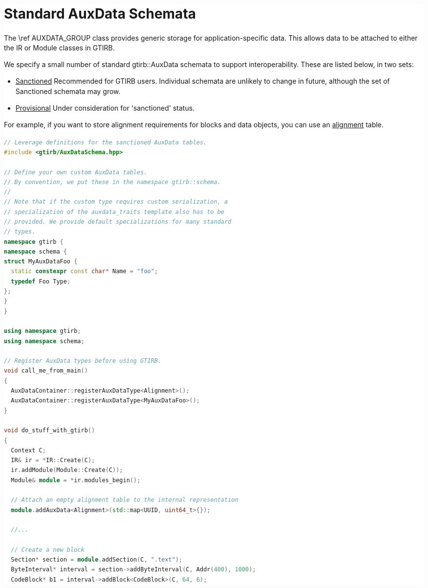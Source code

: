 Standard AuxData Schemata
=========================

The \ref AUXDATA_GROUP class provides generic storage for
application-specific data. This allows data to be attached to either
the IR or Module classes in GTIRB.

We specify a small number of standard gtirb::AuxData schemata to
support interoperability. These are listed below, in two sets:

- [Sanctioned](#sanctioned-auxdata-tables) Recommended for GTIRB
  users. Individual schemata are unlikely to change in future,
  although the set of Sanctioned schemata may grow.

- [Provisional](#provisional-auxdata-tables) Under consideration for
  'sanctioned' status.

For example, if you want to store alignment requirements for blocks
and data objects, you can use an [alignment](#alignment) table.

```c++
// Leverage definitions for the sanctioned AuxData tables.
#include <gtirb/AuxDataSchema.hpp>

// Define your own custom AuxData tables.
// By convention, we put these in the namespace gtirb::schema.
//
// Note that if the custom type requires custom serialization, a
// specialization of the auxdata_traits template also has to be
// provided. We provide default specializations for many standard
// types.
namespace gtirb {
namespace schema {
struct MyAuxDataFoo {
  static constexpr const char* Name = "foo";
  typedef Foo Type;
};
}
}

using namespace gtirb;
using namespace schema;

// Register AuxData types before using GTIRB.
void call_me_from_main()
{
  AuxDataContainer::registerAuxDataType<Alignment>();
  AuxDataContainer::registerAuxDataType<MyAuxDataFoo>();
}

void do_stuff_with_gtirb()
{
  Context C;
  IR& ir = *IR::Create(C);
  ir.addModule(Module::Create(C));
  Module& module = *ir.modules_begin();

  // Attach an empty alignment table to the internal representation
  module.addAuxData<Alignment>(std::map<UUID, uint64_t>{});

  //...

  // Create a new block
  Section* section = module.addSection(C, ".text");
  ByteInterval* interval = section->addByteInterval(C, Addr(400), 1000);
  CodeBlock* b1 = interval->addBlock<CodeBlock>(C, 64, 6);
```